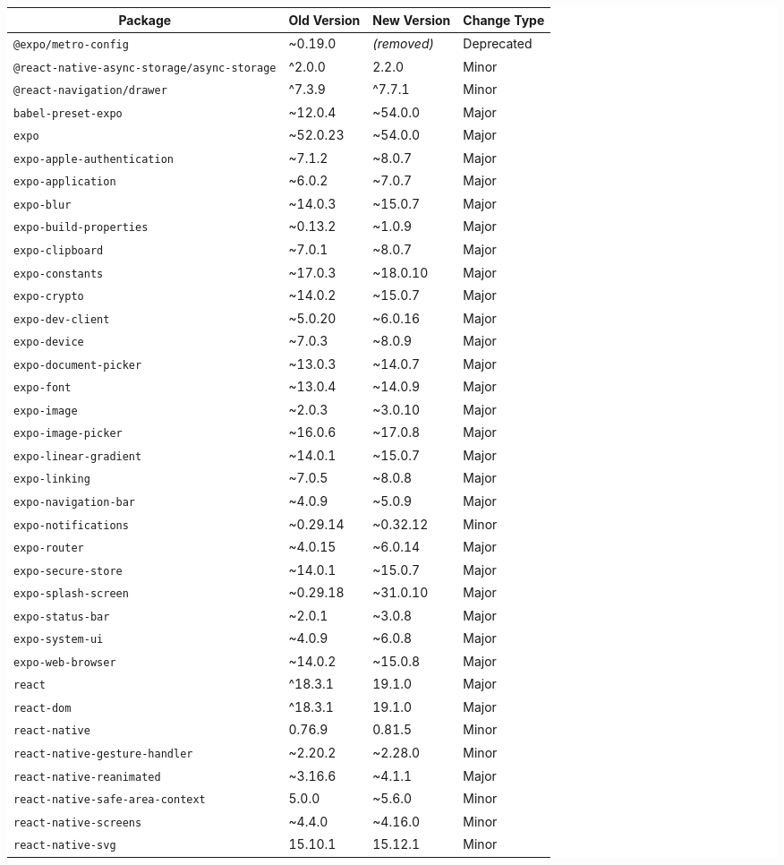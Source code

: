 | Package | Old Version | New Version | Change Type |
|---------|-------------|-------------|-------------|
| `@expo/metro-config` | ~0.19.0 | *(removed)* | Deprecated |
| `@react-native-async-storage/async-storage` | ^2.0.0 | 2.2.0 | Minor |
| `@react-navigation/drawer` | ^7.3.9 | ^7.7.1 | Minor |
| `babel-preset-expo` | ~12.0.4 | ~54.0.0 | Major |
| `expo` | ~52.0.23 | ~54.0.0 | Major |
| `expo-apple-authentication` | ~7.1.2 | ~8.0.7 | Major |
| `expo-application` | ~6.0.2 | ~7.0.7 | Major |
| `expo-blur` | ~14.0.3 | ~15.0.7 | Major |
| `expo-build-properties` | ~0.13.2 | ~1.0.9 | Major |
| `expo-clipboard` | ~7.0.1 | ~8.0.7 | Major |
| `expo-constants` | ~17.0.3 | ~18.0.10 | Major |
| `expo-crypto` | ~14.0.2 | ~15.0.7 | Major |
| `expo-dev-client` | ~5.0.20 | ~6.0.16 | Major |
| `expo-device` | ~7.0.3 | ~8.0.9 | Major |
| `expo-document-picker` | ~13.0.3 | ~14.0.7 | Major |
| `expo-font` | ~13.0.4 | ~14.0.9 | Major |
| `expo-image` | ~2.0.3 | ~3.0.10 | Major |
| `expo-image-picker` | ~16.0.6 | ~17.0.8 | Major |
| `expo-linear-gradient` | ~14.0.1 | ~15.0.7 | Major |
| `expo-linking` | ~7.0.5 | ~8.0.8 | Major |
| `expo-navigation-bar` | ~4.0.9 | ~5.0.9 | Major |
| `expo-notifications` | ~0.29.14 | ~0.32.12 | Minor |
| `expo-router` | ~4.0.15 | ~6.0.14 | Major |
| `expo-secure-store` | ~14.0.1 | ~15.0.7 | Major |
| `expo-splash-screen` | ~0.29.18 | ~31.0.10 | Major |
| `expo-status-bar` | ~2.0.1 | ~3.0.8 | Major |
| `expo-system-ui` | ~4.0.9 | ~6.0.8 | Major |
| `expo-web-browser` | ~14.0.2 | ~15.0.8 | Major |
| `react` | ^18.3.1 | 19.1.0 | Major |
| `react-dom` | ^18.3.1 | 19.1.0 | Major |
| `react-native` | 0.76.9 | 0.81.5 | Minor |
| `react-native-gesture-handler` | ~2.20.2 | ~2.28.0 | Minor |
| `react-native-reanimated` | ~3.16.6 | ~4.1.1 | Major |
| `react-native-safe-area-context` | 5.0.0 | ~5.6.0 | Minor |
| `react-native-screens` | ~4.4.0 | ~4.16.0 | Minor |
| `react-native-svg` | 15.10.1 | 15.12.1 | Minor |
